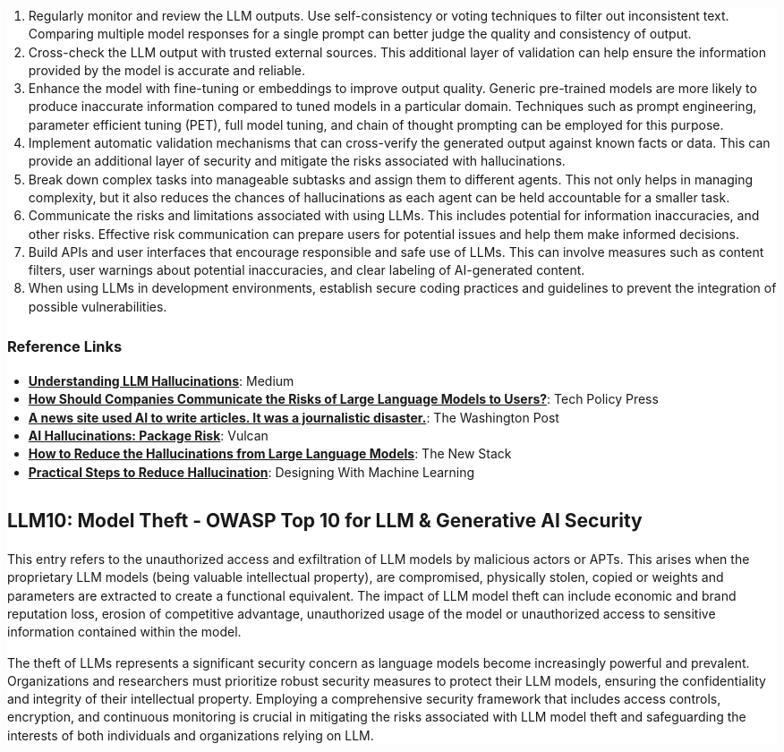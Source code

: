 1. Regularly monitor and review the LLM outputs. Use self-consistency or voting techniques to filter out inconsistent text. Comparing multiple model responses for a single prompt can better judge the quality and consistency of output.
2. Cross-check the LLM output with trusted external sources. This additional layer of validation can help ensure the information provided by the model is accurate and reliable.
3. Enhance the model with fine-tuning or embeddings to improve output quality. Generic pre-trained models are more likely to produce inaccurate information compared to tuned models in a particular domain. Techniques such as prompt engineering, parameter efficient tuning (PET), full model tuning, and chain of thought prompting can be employed for this purpose.
4. Implement automatic validation mechanisms that can cross-verify the generated output against known facts or data. This can provide an additional layer of security and mitigate the risks associated with hallucinations.
5. Break down complex tasks into manageable subtasks and assign them to different agents. This not only helps in managing complexity, but it also reduces the chances of hallucinations as each agent can be held accountable for a smaller task.
6. Communicate the risks and limitations associated with using LLMs. This includes potential for information inaccuracies, and other risks. Effective risk communication can prepare users for potential issues and help them make informed decisions.
7. Build APIs and user interfaces that encourage responsible and safe use of LLMs. This can involve measures such as content filters, user warnings about potential inaccuracies, and clear labeling of AI-generated content.
8. When using LLMs in development environments, establish secure coding practices and guidelines to prevent the integration of possible vulnerabilities.

### Reference Links

- [**Understanding LLM Hallucinations**](https://towardsdatascience.com/llm-hallucinations-ec831dcd7786): Medium
- [**How Should Companies Communicate the Risks of Large Language Models to Users?**](https://techpolicy.press/how-should-companies-communicate-the-risks-of-large-language-models-to-users/): Tech Policy Press
- [**A news site used AI to write articles. It was a journalistic disaster.**](https://www.washingtonpost.com/media/2023/01/17/cnet-ai-articles-journalism-corrections/): The Washington Post
- [**AI Hallucinations: Package Risk**](https://vulcan.io/blog/ai-hallucinations-package-risk): Vulcan
- [**How to Reduce the Hallucinations from Large Language Models**](https://thenewstack.io/how-to-reduce-the-hallucinations-from-large-language-models/): The New Stack
- [**Practical Steps to Reduce Hallucination**](https://newsletter.victordibia.com/p/practical-steps-to-reduce-hallucination): Designing With Machine Learning


## LLM10: Model Theft - OWASP Top 10 for LLM &amp; Generative AI Security

This entry refers to the unauthorized access and exfiltration of LLM models by malicious actors or APTs. This arises when the proprietary LLM models (being valuable intellectual property), are compromised, physically stolen, copied or weights and parameters are extracted to create a functional equivalent. The impact of LLM model theft can include economic and brand reputation loss, erosion of competitive advantage, unauthorized usage of the model or unauthorized access to sensitive information contained within the model.

The theft of LLMs represents a significant security concern as language models become increasingly powerful and prevalent. Organizations and researchers must prioritize robust security measures to protect their LLM models, ensuring the confidentiality and integrity of their intellectual property. Employing a comprehensive security framework that includes access controls, encryption, and continuous monitoring is crucial in mitigating the risks associated with LLM model theft and safeguarding the interests of both individuals and organizations relying on LLM.
